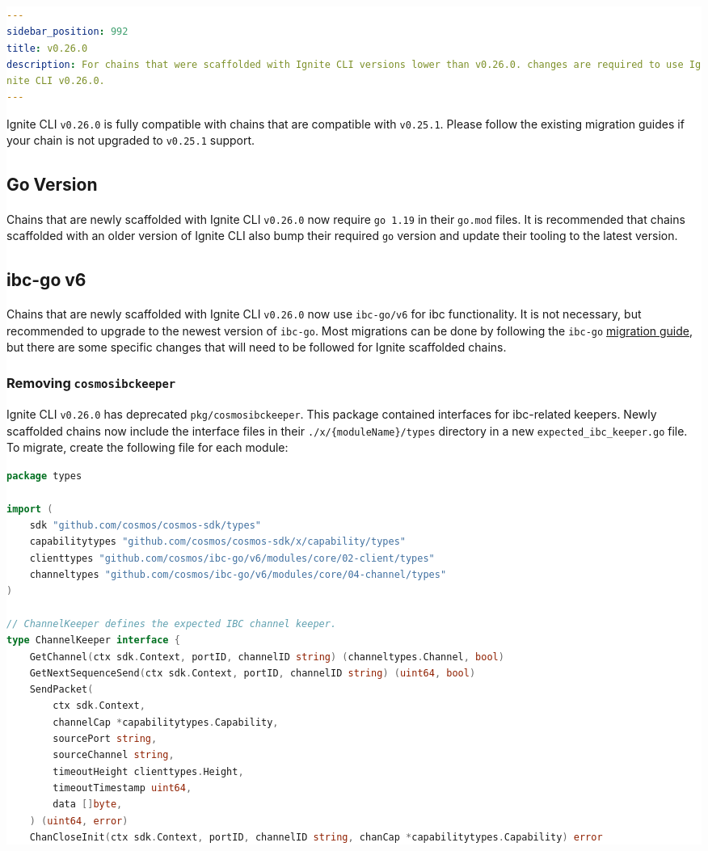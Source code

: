 ```yaml
---
sidebar_position: 992
title: v0.26.0
description: For chains that were scaffolded with Ignite CLI versions lower than v0.26.0. changes are required to use Ignite CLI v0.26.0.
---
```


Ignite CLI `v0.26.0` is fully compatible with chains that are compatible with `v0.25.1`.  Please follow the existing
migration guides if your chain is not upgraded to `v0.25.1` support.

## Go Version

Chains that are newly scaffolded with Ignite CLI `v0.26.0` now require `go 1.19` in their `go.mod` files.  It is 
recommended that chains scaffolded with an older version of Ignite CLI also bump their required `go` version and update 
their tooling to the latest version.

## ibc-go v6

Chains that are newly scaffolded with Ignite CLI `v0.26.0` now use `ibc-go/v6` for ibc functionality.  It is not 
necessary, but recommended to upgrade to the newest version of `ibc-go`.  Most migrations can be done by following the 
`ibc-go` [migration guide](https://github.com/cosmos/ibc-go/blob/main/docs/docs/05-migrations/07-v5-to-v6.md), but there are some 
specific changes that will need to be followed for Ignite scaffolded chains.

### Removing `cosmosibckeeper`

Ignite CLI `v0.26.0` has deprecated `pkg/cosmosibckeeper`. This package contained interfaces for ibc-related keepers.
Newly scaffolded chains now include the interface files in their `./x/{moduleName}/types` directory in a new `expected_ibc_keeper.go`
file. To migrate, create the following file for each module:

```go title="x/{moduleName}/types/expected_ibc_keeper.go"
package types

import (
	sdk "github.com/cosmos/cosmos-sdk/types"
	capabilitytypes "github.com/cosmos/cosmos-sdk/x/capability/types"
	clienttypes "github.com/cosmos/ibc-go/v6/modules/core/02-client/types"
	channeltypes "github.com/cosmos/ibc-go/v6/modules/core/04-channel/types"
)

// ChannelKeeper defines the expected IBC channel keeper.
type ChannelKeeper interface {
	GetChannel(ctx sdk.Context, portID, channelID string) (channeltypes.Channel, bool)
	GetNextSequenceSend(ctx sdk.Context, portID, channelID string) (uint64, bool)
	SendPacket(
		ctx sdk.Context,
		channelCap *capabilitytypes.Capability,
		sourcePort string,
		sourceChannel string,
		timeoutHeight clienttypes.Height,
		timeoutTimestamp uint64,
		data []byte,
	) (uint64, error)
	ChanCloseInit(ctx sdk.Context, portID, channelID string, chanCap *capabilitytypes.Capability) error
```